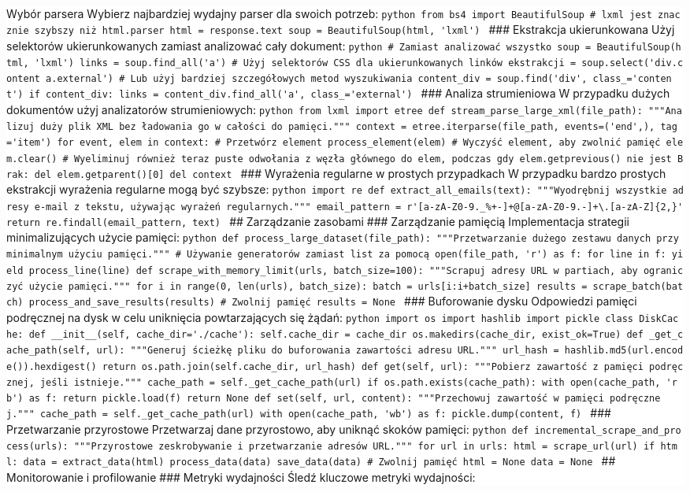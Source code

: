 Wybór parsera Wybierz najbardziej wydajny parser dla swoich potrzeb: ```python from bs4 import BeautifulSoup # lxml jest znacznie szybszy niż html.parser html = response.text soup = BeautifulSoup(html, 'lxml') ``` ### Ekstrakcja ukierunkowana Użyj selektorów ukierunkowanych zamiast analizować cały dokument: ```python # Zamiast analizować wszystko soup = BeautifulSoup(html, 'lxml') links = soup.find_all('a') # Użyj selektorów CSS dla ukierunkowanych linków ekstrakcji = soup.select('div.content a.external') # Lub użyj bardziej szczegółowych metod wyszukiwania content_div = soup.find('div', class_='content') if content_div: links = content_div.find_all('a', class_='external') ``` ### Analiza strumieniowa W przypadku dużych dokumentów użyj analizatorów strumieniowych: ```python from lxml import etree def stream_parse_large_xml(file_path): """Analizuj duży plik XML bez ładowania go w całości do pamięci.""" context = etree.iterparse(file_path, events=('end',), tag='item') for event, elem in context: # Przetwórz element process_element(elem) # Wyczyść element, aby zwolnić pamięć elem.clear() # Wyeliminuj również teraz puste odwołania z węzła głównego do elem, podczas gdy elem.getprevious() nie jest Brak: del elem.getparent()[0] del context ``` ### Wyrażenia regularne w prostych przypadkach W przypadku bardzo prostych ekstrakcji wyrażenia regularne mogą być szybsze: ```python import re def extract_all_emails(text): """Wyodrębnij wszystkie adresy e-mail z tekstu, używając wyrażeń regularnych.""" email_pattern = r'[a-zA-Z0-9._%+-]+@[a-zA-Z0-9.-]+\.[a-zA-Z]{2,}' return re.findall(email_pattern, text) ``` ## Zarządzanie zasobami ### Zarządzanie pamięcią Implementacja strategii minimalizujących użycie pamięci: ```python def process_large_dataset(file_path): """Przetwarzanie dużego zestawu danych przy minimalnym użyciu pamięci.""" # Używanie generatorów zamiast list za pomocą open(file_path, 'r') as f: for line in f: yield process_line(line) def scrape_with_memory_limit(urls, batch_size=100): """Scrapuj adresy URL w partiach, aby ograniczyć użycie pamięci.""" for i in range(0, len(urls), batch_size): batch = urls[i:i+batch_size] results = scrape_batch(batch) process_and_save_results(results) # Zwolnij pamięć results = None ``` ### Buforowanie dysku Odpowiedzi pamięci podręcznej na dysk w celu uniknięcia powtarzających się żądań: ```python import os import hashlib import pickle class DiskCache: def __init__(self, cache_dir='./cache'): self.cache_dir = cache_dir os.makedirs(cache_dir, exist_ok=True) def _get_cache_path(self, url): """Generuj ścieżkę pliku do buforowania zawartości adresu URL.""" url_hash = hashlib.md5(url.encode()).hexdigest() return os.path.join(self.cache_dir, url_hash) def get(self, url): """Pobierz zawartość z pamięci podręcznej, jeśli istnieje.""" cache_path = self._get_cache_path(url) if os.path.exists(cache_path): with open(cache_path, 'rb') as f: return pickle.load(f) return None def set(self, url, content): """Przechowuj zawartość w pamięci podręcznej.""" cache_path = self._get_cache_path(url) with open(cache_path, 'wb') as f: pickle.dump(content, f) ``` ### Przetwarzanie przyrostowe Przetwarzaj dane przyrostowo, aby uniknąć skoków pamięci: ```python def incremental_scrape_and_process(urls): """Przyrostowe zeskrobywanie i przetwarzanie adresów URL.""" for url in urls: html = scrape_url(url) if html: data = extract_data(html) process_data(data) save_data(data) # Zwolnij pamięć html = None data = None ``` ## Monitorowanie i profilowanie ### Metryki wydajności Śledź kluczowe metryki wydajności: